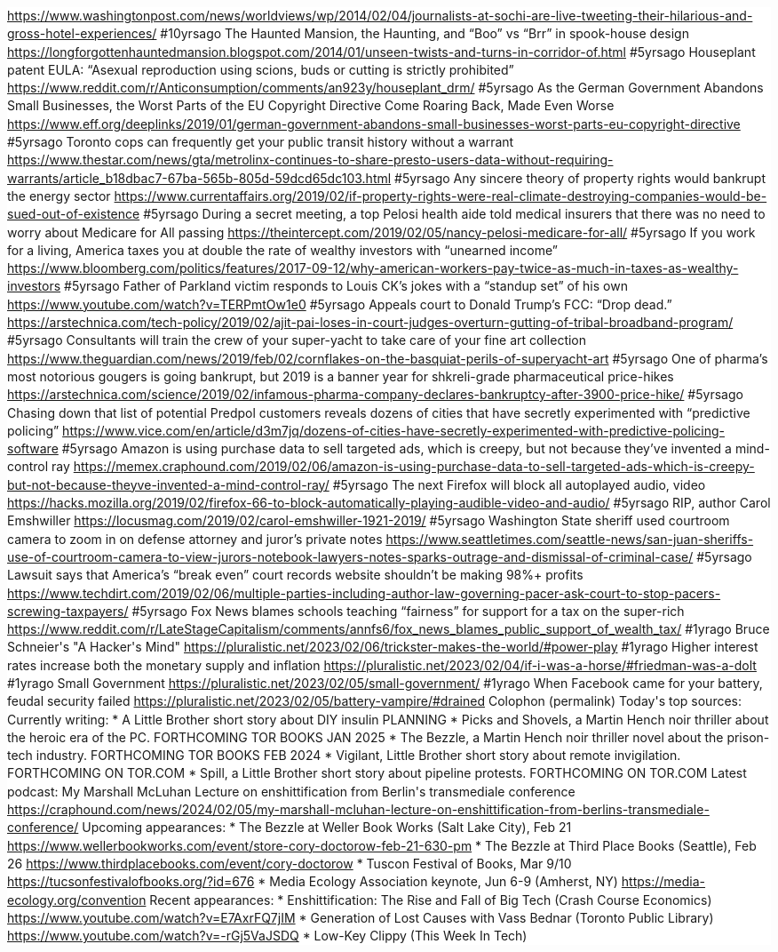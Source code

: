 https://www.washingtonpost.com/news/worldviews/wp/2014/02/04/journalists-at-sochi-are-live-tweeting-their-hilarious-and-gross-hotel-experiences/ #10yrsago The Haunted Mansion, the Haunting, and “Boo” vs “Brr” in spook-house design https://longforgottenhauntedmansion.blogspot.com/2014/01/unseen-twists-and-turns-in-corridor-of.html #5yrsago Houseplant patent EULA: “Asexual reproduction using scions, buds or cutting is strictly prohibited” https://www.reddit.com/r/Anticonsumption/comments/an923y/houseplant_drm/ #5yrsago As the German Government Abandons Small Businesses, the Worst Parts of the EU Copyright Directive Come Roaring Back, Made Even Worse https://www.eff.org/deeplinks/2019/01/german-government-abandons-small-businesses-worst-parts-eu-copyright-directive #5yrsago Toronto cops can frequently get your public transit history without a warrant https://www.thestar.com/news/gta/metrolinx-continues-to-share-presto-users-data-without-requiring-warrants/article_b18dbac7-67ba-565b-805d-59dcd65dc103.html #5yrsago Any sincere theory of property rights would bankrupt the energy sector https://www.currentaffairs.org/2019/02/if-property-rights-were-real-climate-destroying-companies-would-be-sued-out-of-existence #5yrsago During a secret meeting, a top Pelosi health aide told medical insurers that there was no need to worry about Medicare for All passing https://theintercept.com/2019/02/05/nancy-pelosi-medicare-for-all/ #5yrsago If you work for a living, America taxes you at double the rate of wealthy investors with “unearned income” https://www.bloomberg.com/politics/features/2017-09-12/why-american-workers-pay-twice-as-much-in-taxes-as-wealthy-investors #5yrsago Father of Parkland victim responds to Louis CK’s jokes with a “standup set” of his own https://www.youtube.com/watch?v=TERPmtOw1e0 #5yrsago Appeals court to Donald Trump’s FCC: “Drop dead.” https://arstechnica.com/tech-policy/2019/02/ajit-pai-loses-in-court-judges-overturn-gutting-of-tribal-broadband-program/ #5yrsago Consultants will train the crew of your super-yacht to take care of your fine art collection https://www.theguardian.com/news/2019/feb/02/cornflakes-on-the-basquiat-perils-of-superyacht-art #5yrsago One of pharma’s most notorious gougers is going bankrupt, but 2019 is a banner year for shkreli-grade pharmaceutical price-hikes https://arstechnica.com/science/2019/02/infamous-pharma-company-declares-bankruptcy-after-3900-price-hike/ #5yrsago Chasing down that list of potential Predpol customers reveals dozens of cities that have secretly experimented with “predictive policing” https://www.vice.com/en/article/d3m7jq/dozens-of-cities-have-secretly-experimented-with-predictive-policing-software #5yrsago Amazon is using purchase data to sell targeted ads, which is creepy, but not because they’ve invented a mind-control ray https://memex.craphound.com/2019/02/06/amazon-is-using-purchase-data-to-sell-targeted-ads-which-is-creepy-but-not-because-theyve-invented-a-mind-control-ray/ #5yrsago The next Firefox will block all autoplayed audio, video https://hacks.mozilla.org/2019/02/firefox-66-to-block-automatically-playing-audible-video-and-audio/ #5yrsago RIP, author Carol Emshwiller https://locusmag.com/2019/02/carol-emshwiller-1921-2019/ #5yrsago Washington State sheriff used courtroom camera to zoom in on defense attorney and juror’s private notes https://www.seattletimes.com/seattle-news/san-juan-sheriffs-use-of-courtroom-camera-to-view-jurors-notebook-lawyers-notes-sparks-outrage-and-dismissal-of-criminal-case/ #5yrsago Lawsuit says that America’s “break even” court records website shouldn’t be making 98%+ profits https://www.techdirt.com/2019/02/06/multiple-parties-including-author-law-governing-pacer-ask-court-to-stop-pacers-screwing-taxpayers/ #5yrsago Fox News blames schools teaching “fairness” for support for a tax on the super-rich https://www.reddit.com/r/LateStageCapitalism/comments/annfs6/fox_news_blames_public_support_of_wealth_tax/ #1yrago Bruce Schneier's "A Hacker's Mind" https://pluralistic.net/2023/02/06/trickster-makes-the-world/#power-play #1yrago Higher interest rates increase both the monetary supply and inflation https://pluralistic.net/2023/02/04/if-i-was-a-horse/#friedman-was-a-dolt #1yrago Small Government https://pluralistic.net/2023/02/05/small-government/ #1yrago When Facebook came for your battery, feudal security failed https://pluralistic.net/2023/02/05/battery-vampire/#drained Colophon (permalink) Today's top sources: Currently writing: * A Little Brother short story about DIY insulin PLANNING * Picks and Shovels, a Martin Hench noir thriller about the heroic era of the PC. FORTHCOMING TOR BOOKS JAN 2025 * The Bezzle, a Martin Hench noir thriller novel about the prison-tech industry. FORTHCOMING TOR BOOKS FEB 2024 * Vigilant, Little Brother short story about remote invigilation. FORTHCOMING ON TOR.COM * Spill, a Little Brother short story about pipeline protests. FORTHCOMING ON TOR.COM Latest podcast: My Marshall McLuhan Lecture on enshittification from Berlin's transmediale conference https://craphound.com/news/2024/02/05/my-marshall-mcluhan-lecture-on-enshittification-from-berlins-transmediale-conference/ Upcoming appearances: * The Bezzle at Weller Book Works (Salt Lake City), Feb 21 https://www.wellerbookworks.com/event/store-cory-doctorow-feb-21-630-pm * The Bezzle at Third Place Books (Seattle), Feb 26 https://www.thirdplacebooks.com/event/cory-doctorow * Tuscon Festival of Books, Mar 9/10 https://tucsonfestivalofbooks.org/?id=676 * Media Ecology Association keynote, Jun 6-9 (Amherst, NY) https://media-ecology.org/convention Recent appearances: * Enshittification: The Rise and Fall of Big Tech (Crash Course Economics) https://www.youtube.com/watch?v=E7AxrFQ7jIM * Generation of Lost Causes with Vass Bednar (Toronto Public Library) https://www.youtube.com/watch?v=-rGj5VaJSDQ * Low-Key Clippy (This Week In Tech)